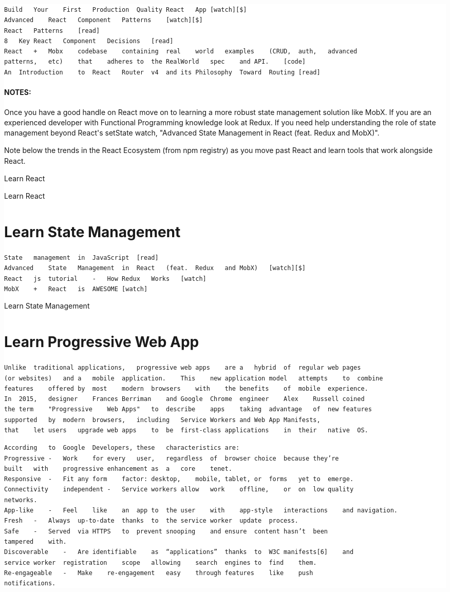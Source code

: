 ```
Build	Your	First	Production	Quality	React	App	[watch][$]
Advanced	React	Component	Patterns	[watch][$]
React	Patterns	[read]
8	Key	React	Component	Decisions	[read]
React	+	Mobx	codebase	containing	real	world	examples	(CRUD,	auth,	advanced
patterns,	etc)	that	adheres	to	the	RealWorld	spec	and	API.	[code]
An	Introduction	to	React	Router	v4	and	its	Philosophy	Toward	Routing	[read]
```
#### NOTES:

Once	you	have	a	good	handle	on	React	move	on	to	learning	a	more	robust	state
management	solution	like	MobX.	If	you	are	an	experienced	developer	with	Functional
Programming	knowledge	look	at	Redux.	If	you	need	help	understanding	the	role	of	state
management	beyond	React's	 setState 	watch,	"Advanced	State	Management	in	React
(feat.	Redux	and	MobX)".

Note	below	the	trends	in	the	React	Ecosystem	(from	npm	registry)	as	you	move	past	React
and	learn	tools	that	work	alongside	React.

Learn	React


Learn	React


# Learn	State	Management

```
State	management	in	JavaScript	[read]
Advanced	State	Management	in	React	(feat.	Redux	and	MobX)	[watch][$]
React	js	tutorial	-	How	Redux	Works	[watch]
MobX	+	React	is	AWESOME	[watch]
```
Learn	State	Management


# Learn	Progressive	Web	App

```
Unlike	traditional	applications,	progressive	web	apps	are	a	hybrid	of	regular	web	pages
(or	websites)	and	a	mobile	application.	This	new	application	model	attempts	to	combine
features	offered	by	most	modern	browsers	with	the	benefits	of	mobile	experience.
In	2015,	designer	Frances	Berriman	and	Google	Chrome	engineer	Alex	Russell	coined
the	term	"Progressive	Web	Apps"	to	describe	apps	taking	advantage	of	new	features
supported	by	modern	browsers,	including	Service	Workers	and	Web	App	Manifests,
that	let	users	upgrade	web	apps	to	be	first-class	applications	in	their	native	OS.
```
```
According	to	Google	Developers,	these	characteristics	are:
Progressive	-	Work	for	every	user,	regardless	of	browser	choice	because	they’re
built	with	progressive	enhancement	as	a	core	tenet.
Responsive	-	Fit	any	form	factor:	desktop,	mobile,	tablet,	or	forms	yet	to	emerge.
Connectivity	independent	-	Service	workers	allow	work	offline,	or	on	low	quality
networks.
App-like	-	Feel	like	an	app	to	the	user	with	app-style	interactions	and	navigation.
Fresh	-	Always	up-to-date	thanks	to	the	service	worker	update	process.
Safe	-	Served	via	HTTPS	to	prevent	snooping	and	ensure	content	hasn’t	been
tampered	with.
Discoverable	-	Are	identifiable	as	“applications”	thanks	to	W3C	manifests[6]	and
service	worker	registration	scope	allowing	search	engines	to	find	them.
Re-engageable	-	Make	re-engagement	easy	through	features	like	push
notifications.
```